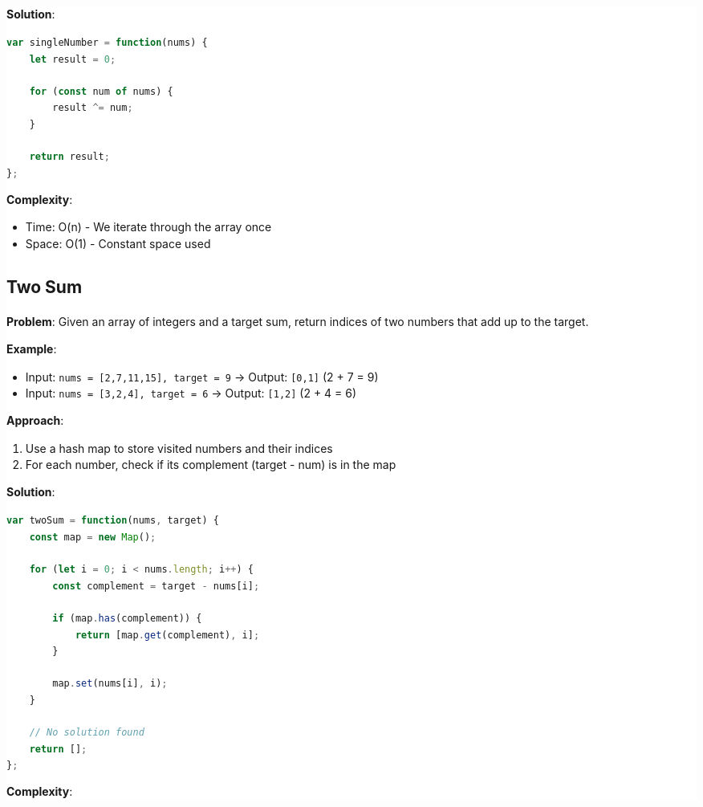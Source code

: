**Solution**:

```javascript
var singleNumber = function(nums) {
    let result = 0;
    
    for (const num of nums) {
        result ^= num;
    }
    
    return result;
};
```

**Complexity**:

- Time: O(n) - We iterate through the array once
- Space: O(1) - Constant space used

## Two Sum

**Problem**: Given an array of integers and a target sum, return indices of two numbers that add up to the target.

**Example**:

- Input: `nums = [2,7,11,15], target = 9` → Output: `[0,1]` (2 + 7 = 9)
- Input: `nums = [3,2,4], target = 6` → Output: `[1,2]` (2 + 4 = 6)

**Approach**:

1. Use a hash map to store visited numbers and their indices
2. For each number, check if its complement (target - num) is in the map

**Solution**:

```javascript
var twoSum = function(nums, target) {
    const map = new Map();
    
    for (let i = 0; i < nums.length; i++) {
        const complement = target - nums[i];
        
        if (map.has(complement)) {
            return [map.get(complement), i];
        }
        
        map.set(nums[i], i);
    }
    
    // No solution found
    return [];
};
```

**Complexity**:
